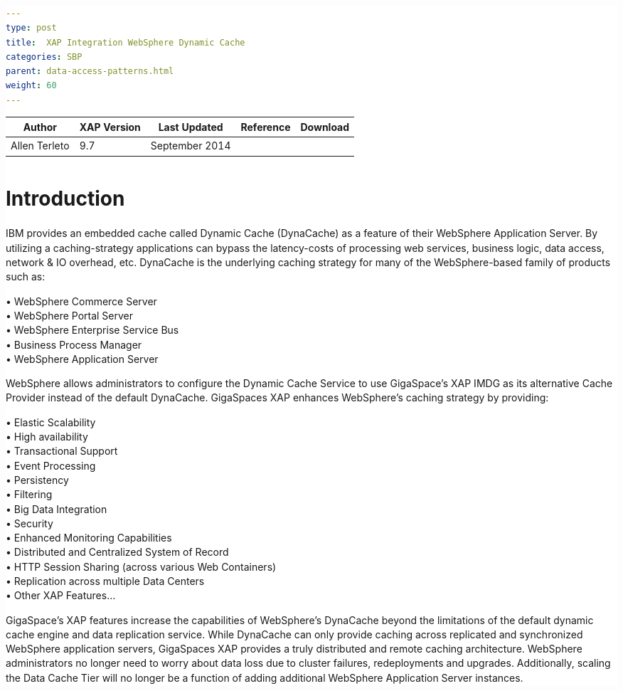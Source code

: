 ```yaml
---
type: post
title:  XAP Integration WebSphere Dynamic Cache
categories: SBP
parent: data-access-patterns.html
weight: 60
---
```




|Author|XAP Version|Last Updated | Reference | Download |
|------|-----------|-------------|-----------|----------|
|Allen Terleto| 9.7| September 2014|  |     |




# Introduction
IBM provides an embedded cache called Dynamic Cache (DynaCache) as a feature of their WebSphere Application Server. By utilizing a caching-strategy applications can bypass the latency-costs of processing web services, business logic, data access, network & IO overhead, etc. DynaCache is the underlying caching strategy for many of the WebSphere-based family of products such as:

•	WebSphere Commerce Server <br>
•	WebSphere Portal Server  <br>
•	WebSphere Enterprise Service Bus <br>
•	Business Process Manager    <br>
•	WebSphere Application Server

WebSphere allows administrators to configure the Dynamic Cache Service to use GigaSpace’s XAP IMDG as its alternative Cache Provider instead of the default DynaCache. GigaSpaces XAP enhances WebSphere’s caching strategy by providing:

•	Elastic Scalability <br>
•	High availability <br>
•	Transactional Support <br>
•	Event Processing <br>
•	Persistency <br>
•	Filtering   <br>
•	Big Data Integration  <br>
•	Security       <br>
•	Enhanced Monitoring Capabilities <br>
•	Distributed and Centralized System of Record  <br>
•	HTTP Session Sharing (across various Web Containers) <br>
•	Replication across multiple Data Centers<br>
•	Other XAP Features…

GigaSpace’s XAP features increase the capabilities of WebSphere’s DynaCache beyond the limitations of the default dynamic cache engine and data replication service. While DynaCache can only provide caching across replicated and synchronized WebSphere application servers, GigaSpaces XAP provides a truly distributed and remote caching architecture. WebSphere administrators no longer need to worry about data loss due to cluster failures, redeployments and upgrades. Additionally, scaling the Data Cache Tier will no longer be a function of adding additional WebSphere Application Server instances.
